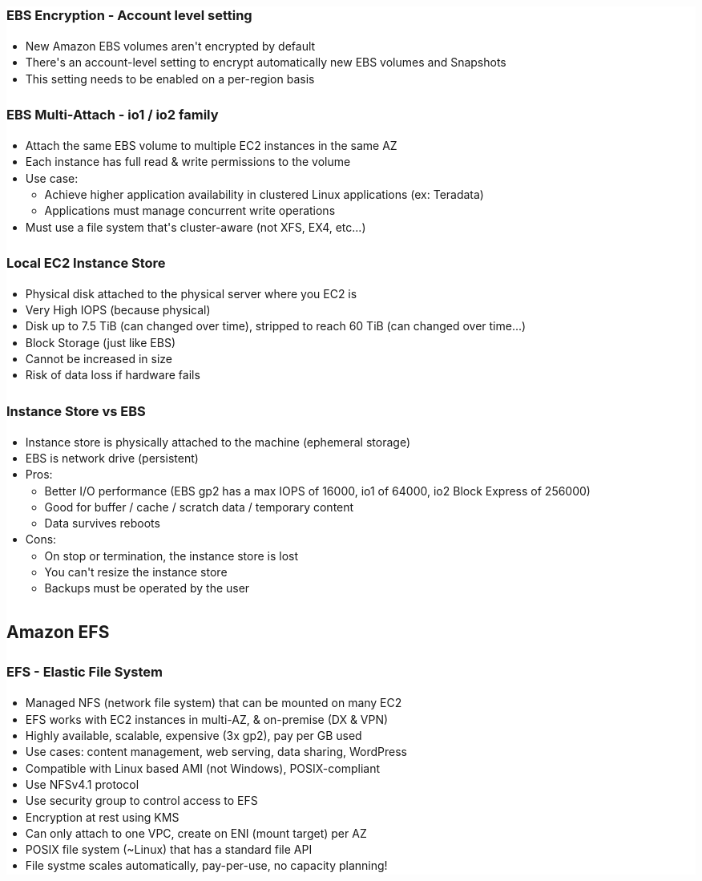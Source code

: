 ### EBS Encryption - Account level setting

- New Amazon EBS volumes aren't encrypted by default
- There's an account-level setting to encrypt automatically new EBS volumes and Snapshots
- This setting needs to be enabled on a per-region basis

### EBS Multi-Attach - io1 / io2 family

- Attach the same EBS volume to multiple EC2 instances in the same AZ
- Each instance has full read & write permissions to the volume
- Use case:
    - Achieve higher application availability in clustered Linux applications (ex: Teradata)
    - Applications must manage concurrent write operations
- Must use a file system that's cluster-aware (not XFS, EX4, etc...)

### Local EC2 Instance Store

- Physical disk attached to the physical server where you EC2 is
- Very High IOPS (because physical)
- Disk up to 7.5 TiB (can changed over time), stripped to reach 60 TiB (can changed over time...)
- Block Storage (just like EBS)
- Cannot be increased in size
- Risk of data loss if hardware fails

### Instance Store vs EBS

- Instance store is physically attached to the machine (ephemeral storage)
- EBS is network drive (persistent)
- Pros:
    - Better I/O performance (EBS gp2 has a max IOPS of 16000, io1 of 64000, io2 Block Express of 256000)
    - Good for buffer / cache / scratch data / temporary content
    - Data survives reboots
- Cons:
    - On stop or termination, the instance store is lost
    - You can't resize the instance store
    - Backups must be operated by the user

## Amazon EFS

### EFS - Elastic File System

- Managed NFS (network file system) that can be mounted on many EC2
- EFS works with EC2 instances in multi-AZ, & on-premise (DX & VPN)
- Highly available, scalable, expensive (3x gp2), pay per GB used
- Use cases: content management, web serving, data sharing, WordPress
- Compatible with Linux based AMI (not Windows), POSIX-compliant
- Use NFSv4.1 protocol
- Use security group to control access to EFS
- Encryption at rest using KMS
- Can only attach to one VPC, create on ENI (mount target) per AZ
- POSIX file system (~Linux) that has a standard file API
- File systme scales automatically, pay-per-use, no capacity planning!
